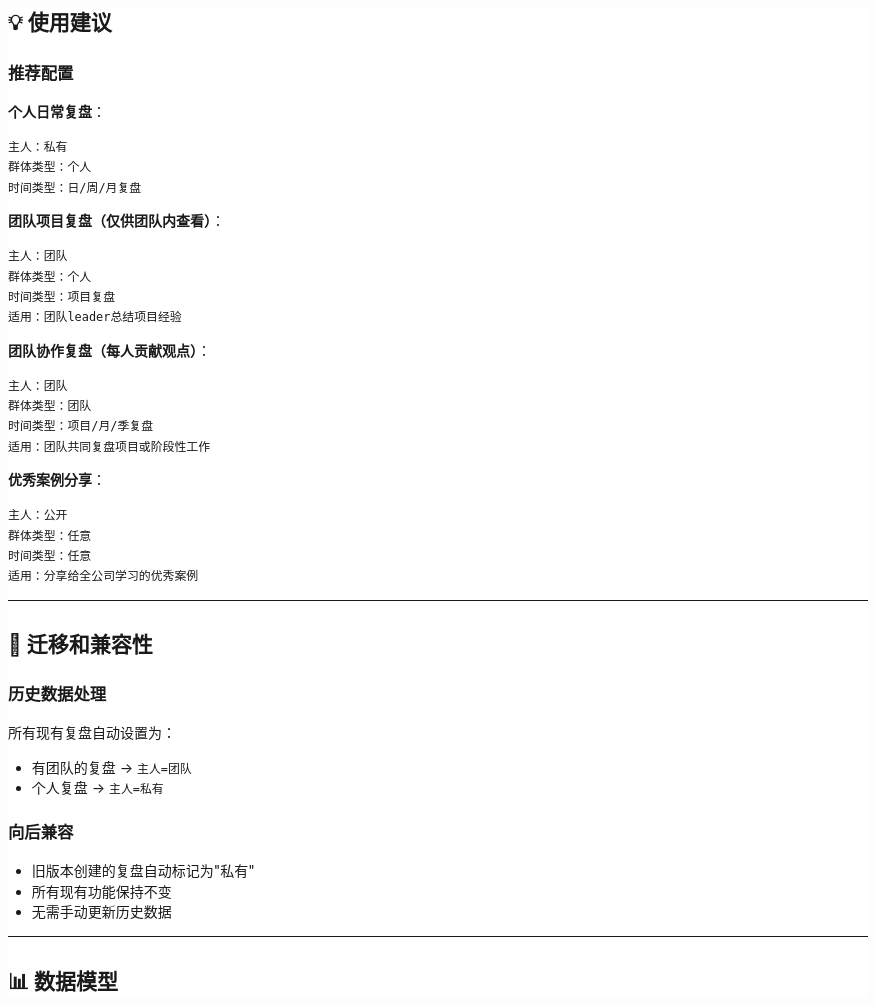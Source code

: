 
## 💡 使用建议

### 推荐配置

**个人日常复盘**：
```
主人：私有
群体类型：个人
时间类型：日/周/月复盘
```

**团队项目复盘（仅供团队内查看）**：
```
主人：团队
群体类型：个人
时间类型：项目复盘
适用：团队leader总结项目经验
```

**团队协作复盘（每人贡献观点）**：
```
主人：团队
群体类型：团队
时间类型：项目/月/季复盘
适用：团队共同复盘项目或阶段性工作
```

**优秀案例分享**：
```
主人：公开
群体类型：任意
时间类型：任意
适用：分享给全公司学习的优秀案例
```

---

## 🔄 迁移和兼容性

### 历史数据处理
所有现有复盘自动设置为：
- 有团队的复盘 → `主人=团队`
- 个人复盘 → `主人=私有`

### 向后兼容
- 旧版本创建的复盘自动标记为"私有"
- 所有现有功能保持不变
- 无需手动更新历史数据

---

## 📊 数据模型
